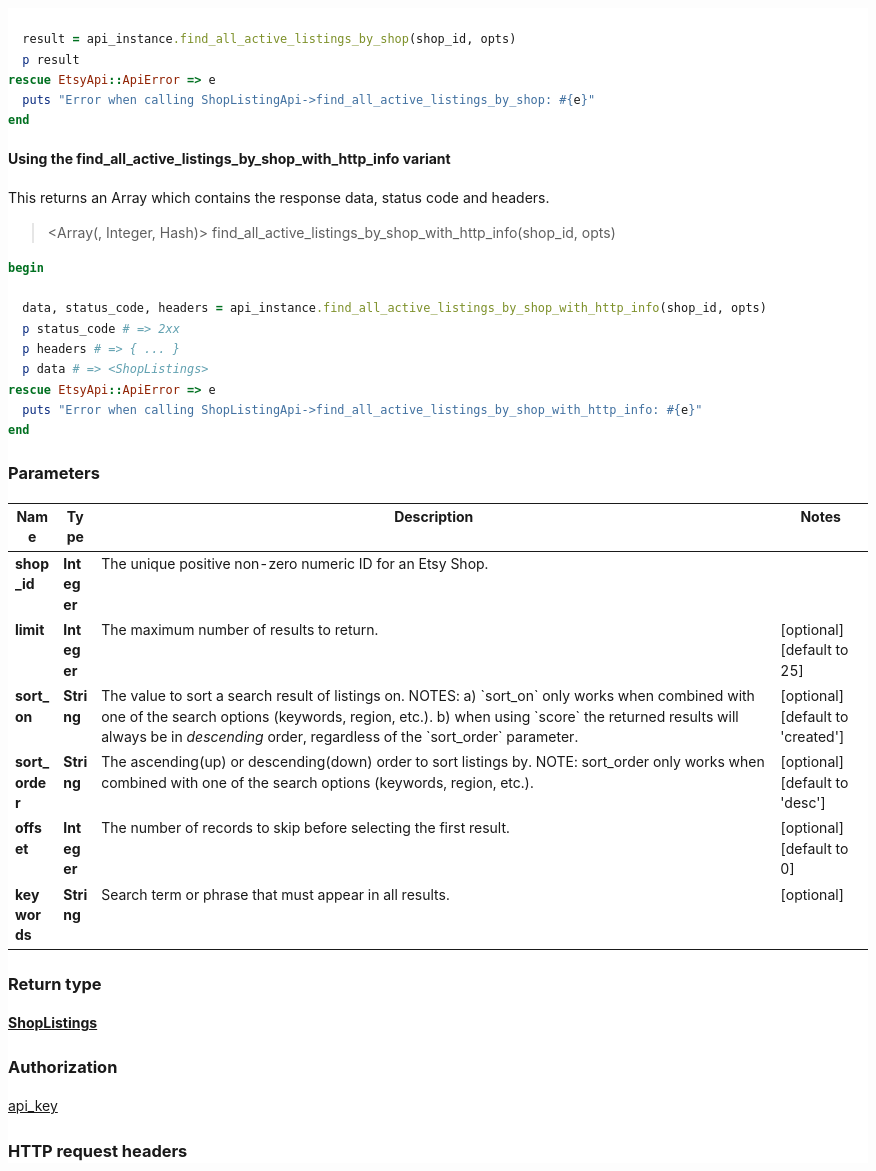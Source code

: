```ruby
  
  result = api_instance.find_all_active_listings_by_shop(shop_id, opts)
  p result
rescue EtsyApi::ApiError => e
  puts "Error when calling ShopListingApi->find_all_active_listings_by_shop: #{e}"
end
```

#### Using the find_all_active_listings_by_shop_with_http_info variant

This returns an Array which contains the response data, status code and headers.

> <Array(<ShopListings>, Integer, Hash)> find_all_active_listings_by_shop_with_http_info(shop_id, opts)

```ruby
begin
  
  data, status_code, headers = api_instance.find_all_active_listings_by_shop_with_http_info(shop_id, opts)
  p status_code # => 2xx
  p headers # => { ... }
  p data # => <ShopListings>
rescue EtsyApi::ApiError => e
  puts "Error when calling ShopListingApi->find_all_active_listings_by_shop_with_http_info: #{e}"
end
```

### Parameters

| Name | Type | Description | Notes |
| ---- | ---- | ----------- | ----- |
| **shop_id** | **Integer** | The unique positive non-zero numeric ID for an Etsy Shop. |  |
| **limit** | **Integer** | The maximum number of results to return. | [optional][default to 25] |
| **sort_on** | **String** | The value to sort a search result of listings on. NOTES: a) &#x60;sort_on&#x60; only works when combined with one of the search options (keywords, region, etc.). b) when using &#x60;score&#x60; the returned results will always be in _descending_ order, regardless of the &#x60;sort_order&#x60; parameter. | [optional][default to &#39;created&#39;] |
| **sort_order** | **String** | The ascending(up) or descending(down) order to sort listings by. NOTE: sort_order only works when combined with one of the search options (keywords, region, etc.). | [optional][default to &#39;desc&#39;] |
| **offset** | **Integer** | The number of records to skip before selecting the first result. | [optional][default to 0] |
| **keywords** | **String** | Search term or phrase that must appear in all results. | [optional] |

### Return type

[**ShopListings**](ShopListings.md)

### Authorization

[api_key](../README.md#api_key)

### HTTP request headers
